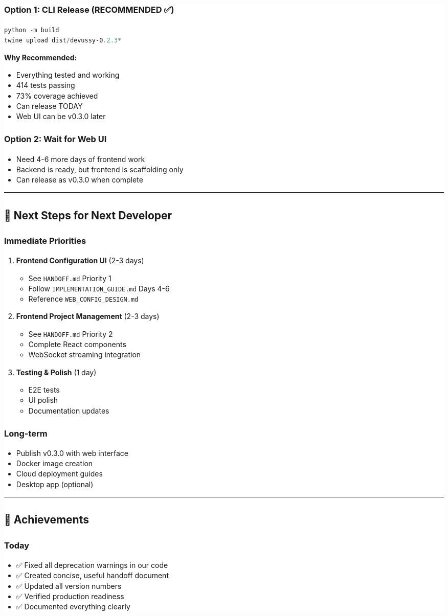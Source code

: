 ### Option 1: CLI Release (RECOMMENDED ✅)
```powershell
python -m build
twine upload dist/devussy-0.2.3*
```

**Why Recommended:**
- Everything tested and working
- 414 tests passing
- 73% coverage achieved
- Can release TODAY
- Web UI can be v0.3.0 later

### Option 2: Wait for Web UI
- Need 4-6 more days of frontend work
- Backend is ready, but frontend is scaffolding only
- Can release as v0.3.0 when complete

---

## 📝 Next Steps for Next Developer

### Immediate Priorities
1. **Frontend Configuration UI** (2-3 days)
   - See `HANDOFF.md` Priority 1
   - Follow `IMPLEMENTATION_GUIDE.md` Days 4-6
   - Reference `WEB_CONFIG_DESIGN.md`

2. **Frontend Project Management** (2-3 days)
   - See `HANDOFF.md` Priority 2
   - Complete React components
   - WebSocket streaming integration

3. **Testing & Polish** (1 day)
   - E2E tests
   - UI polish
   - Documentation updates

### Long-term
- Publish v0.3.0 with web interface
- Docker image creation
- Cloud deployment guides
- Desktop app (optional)

---

## 🎉 Achievements

### Today
- ✅ Fixed all deprecation warnings in our code
- ✅ Created concise, useful handoff document
- ✅ Updated all version numbers
- ✅ Verified production readiness
- ✅ Documented everything clearly
